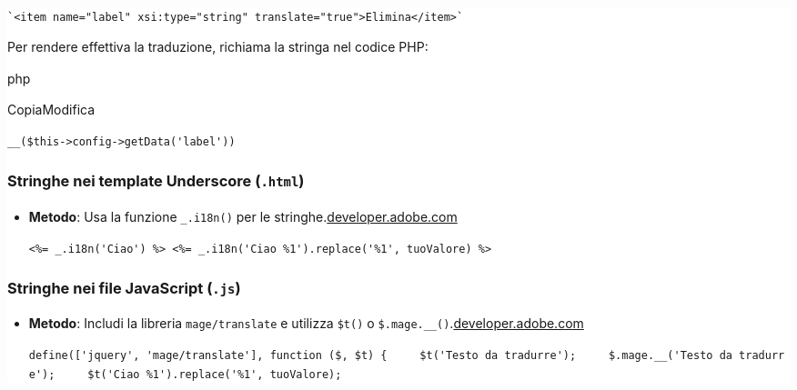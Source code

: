     `<item name="label" xsi:type="string" translate="true">Elimina</item>`
    

Per rendere effettiva la traduzione, richiama la stringa nel codice PHP:

php

CopiaModifica

`__($this->config->getData('label'))`

### Stringhe nei template Underscore (`.html`)

- **Metodo**: Usa la funzione `_.i18n()` per le stringhe.[developer.adobe.com](https://developer.adobe.com/commerce/frontend-core/guide/translations/theory/?utm_source=chatgpt.com)
    
    `<%= _.i18n('Ciao') %> <%= _.i18n('Ciao %1').replace('%1', tuoValore) %>`
    

### Stringhe nei file JavaScript (`.js`)

- **Metodo**: Includi la libreria `mage/translate` e utilizza `$t()` o `$.mage.__()`.[developer.adobe.com](https://developer.adobe.com/commerce/frontend-core/guide/translations/theory/?utm_source=chatgpt.com)
    
    `define(['jquery', 'mage/translate'], function ($, $t) {     $t('Testo da tradurre');     $.mage.__('Testo da tradurre');     $t('Ciao %1').replace('%1', tuoValore);`